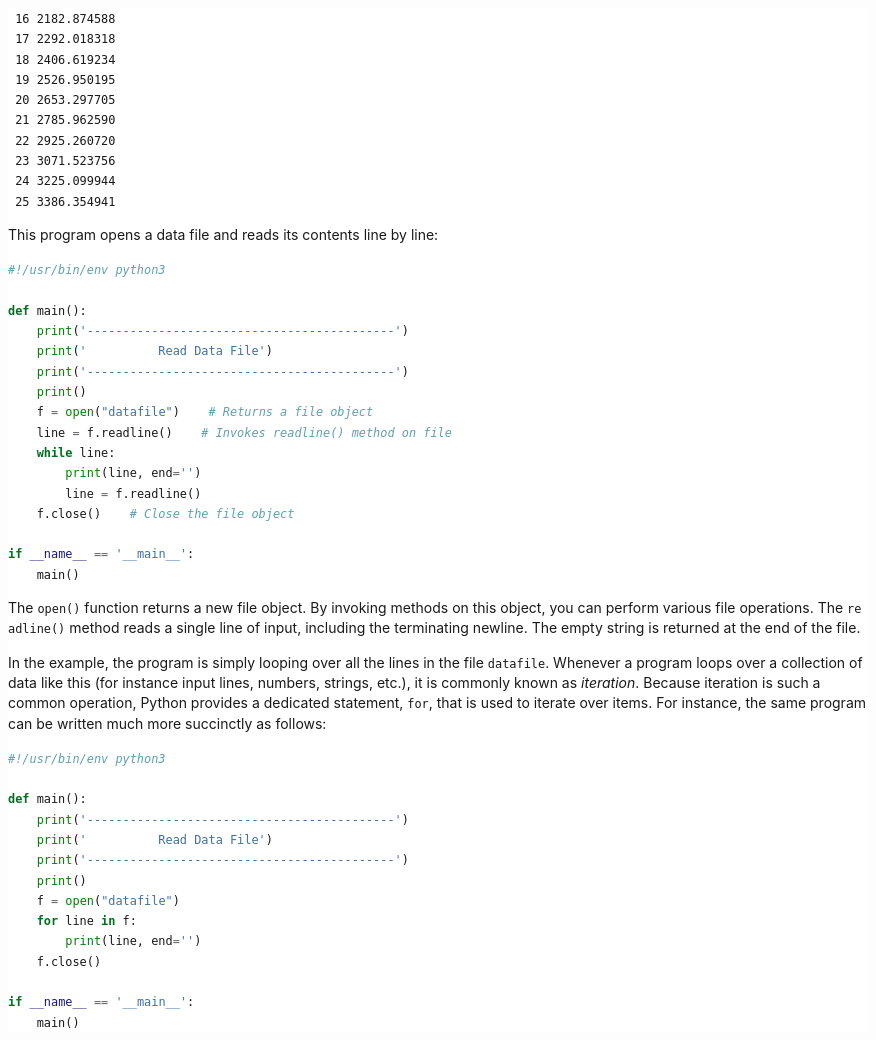 ```
 16 2182.874588
 17 2292.018318
 18 2406.619234
 19 2526.950195
 20 2653.297705
 21 2785.962590
 22 2925.260720
 23 3071.523756
 24 3225.099944
 25 3386.354941
```

This program opens a data file and reads its contents line by line:

```python
#!/usr/bin/env python3

def main():
    print('-------------------------------------------')
    print('          Read Data File')
    print('-------------------------------------------')
    print()
    f = open("datafile")    # Returns a file object
    line = f.readline()    # Invokes readline() method on file
    while line:
        print(line, end='')
        line = f.readline()
    f.close()    # Close the file object

if __name__ == '__main__':
    main()
```

The `open()` function returns a new file object. By invoking methods on 
this object, you can perform various file operations. The `readline()` 
method reads a single line of input, including the terminating newline. 
The empty string is returned at the end of the file.

In the example, the program is simply looping over all the lines in the 
file `datafile`. Whenever a program loops over a collection of data like 
this (for instance input lines, numbers, strings, etc.), it is commonly 
known as *iteration*. Because iteration is such a common operation, 
Python provides a dedicated statement, `for`, that is used to iterate 
over items. For instance, the same program can be written much more 
succinctly as follows:

```python
#!/usr/bin/env python3

def main():
    print('-------------------------------------------')
    print('          Read Data File')
    print('-------------------------------------------')
    print()
    f = open("datafile")
    for line in f:
        print(line, end='')
    f.close()

if __name__ == '__main__':
    main()
```
